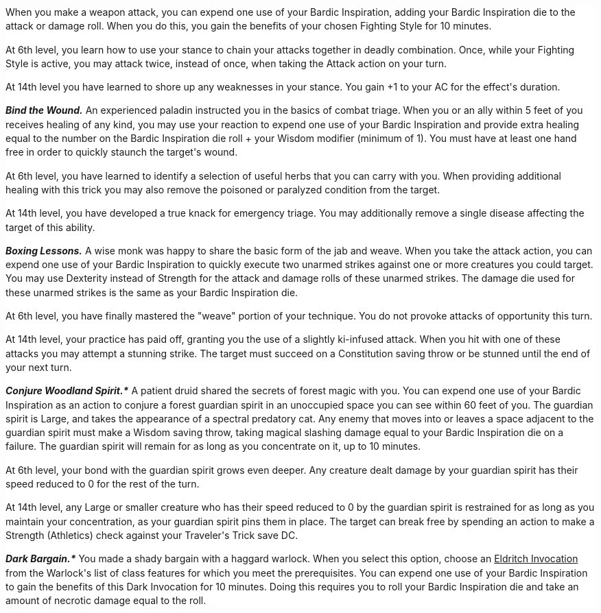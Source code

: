 When you make a weapon attack, you can expend one use of your Bardic Inspiration, adding your Bardic Inspiration die to the attack or damage roll. When you do this, you gain the benefits of your chosen Fighting Style for 10 minutes.

At 6th level, you learn how to use your stance to chain your attacks together in deadly combination. Once, while your Fighting Style is active, you may attack twice, instead of once, when taking the Attack action on your turn.

At 14th level you have learned to shore up any weaknesses in your stance. You gain +1 to your AC for the effect's duration.

**_Bind the Wound._** An experienced paladin instructed you in the basics of combat triage. When you or an ally within 5 feet of you receives healing of any kind, you may use your reaction to expend one use of your Bardic Inspiration and provide extra healing equal to the number on the Bardic Inspiration die roll + your Wisdom modifier (minimum of 1). You must have at least one hand free in order to quickly staunch the target's wound.

At 6th level, you have learned to identify a selection of useful herbs that you can carry with you. When providing additional healing with this trick you may also remove the poisoned or paralyzed condition from the target.

At 14th level, you have developed a true knack for emergency triage. You may additionally remove a single disease affecting the target of this ability.

**_Boxing Lessons._** A wise monk was happy to share the basic form of the jab and weave. When you take the attack action, you can expend one use of your Bardic Inspiration to quickly execute two unarmed strikes against one or more creatures you could target. You may use Dexterity instead of Strength for the attack and damage rolls of these unarmed strikes. The damage die used for these unarmed strikes is the same as your Bardic Inspiration die.

At 6th level, you have finally mastered the "weave" portion of your technique. You do not provoke attacks of opportunity this turn.

At 14th level, your practice has paid off, granting you the use of a slightly ki-infused attack. When you hit with one of these attacks you may attempt a stunning strike. The target must succeed on a Constitution saving throw or be stunned until the end of your next turn.

**_Conjure Woodland Spirit.\*_** A patient druid shared the secrets of forest magic with you. You can expend one use of your Bardic Inspiration as an action to conjure a forest guardian spirit in an unoccupied space you can see within 60 feet of you. The guardian spirit is Large, and takes the appearance of a spectral predatory cat. Any enemy that moves into or leaves a space adjacent to the guardian spirit must make a Wisdom saving throw, taking magical slashing damage equal to your Bardic Inspiration die on a failure. The guardian spirit will remain for as long as you concentrate on it, up to 10 minutes.

At 6th level, your bond with the guardian spirit grows even deeper. Any creature dealt damage by your guardian spirit has their speed reduced to 0 for the rest of the turn.

At 14th level, any Large or smaller creature who has their speed reduced to 0 by the guardian spirit is restrained for as long as you maintain your concentration, as your guardian spirit pins them in place. The target can break free by spending an action to make a Strength (Athletics) check against your Traveler's Trick save DC.

**_Dark Bargain.\*_** You made a shady bargain with a haggard warlock. When you select this option, choose an [Eldritch Invocation](/dnd/class/Warlock#eldritch-invocations-2) from the Warlock's list of class features for which you meet the prerequisites. You can expend one use of your Bardic Inspiration to gain the benefits of this Dark Invocation for 10 minutes. Doing this requires you to roll your Bardic Inspiration die and take an amount of necrotic damage equal to the roll.

